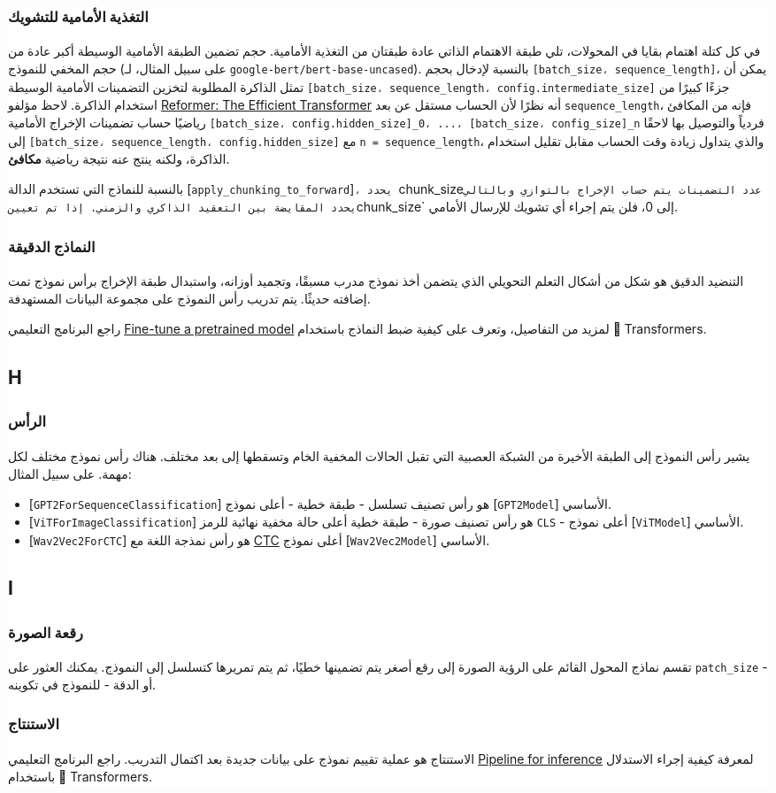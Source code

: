 ### التغذية الأمامية للتشويك

في كل كتلة اهتمام بقايا في المحولات، تلي طبقة الاهتمام الذاتي عادة طبقتان من التغذية الأمامية.
حجم تضمين الطبقة الأمامية الوسيطة أكبر عادة من حجم المخفي للنموذج (على سبيل المثال، لـ
`google-bert/bert-base-uncased`).
بالنسبة لإدخال بحجم `[batch_size، sequence_length]`، يمكن أن تمثل الذاكرة المطلوبة لتخزين التضمينات الأمامية الوسيطة `[batch_size، sequence_length، config.intermediate_size]` جزءًا كبيرًا من استخدام الذاكرة. لاحظ مؤلفو [Reformer: The Efficient Transformer](https://arxiv.org/abs/2001.04451) أنه نظرًا لأن الحساب مستقل عن بعد `sequence_length`، فإنه من المكافئ رياضيًا حساب تضمينات الإخراج الأمامية `[batch_size، config.hidden_size]_0، ...، [batch_size، config_size]_n`
فردياً والتوصيل بها لاحقًا إلى `[batch_size، sequence_length، config.hidden_size]` مع `n = sequence_length`، والذي يتداول زيادة وقت الحساب مقابل تقليل استخدام الذاكرة، ولكنه ينتج عنه نتيجة رياضية
**مكافئ**.

بالنسبة للنماذج التي تستخدم الدالة [`apply_chunking_to_forward`]`، يحدد `chunk_size` عدد التضمينات
يتم حساب الإخراج بالتوازي وبالتالي يحدد المقايضة بين التعقيد الذاكري والزمني. إذا
تم تعيين `chunk_size` إلى 0، فلن يتم إجراء أي تشويك للإرسال الأمامي.

### النماذج الدقيقة

التنضيد الدقيق هو شكل من أشكال التعلم التحويلي الذي يتضمن أخذ نموذج مدرب مسبقًا، وتجميد أوزانه، واستبدال طبقة الإخراج برأس نموذج تمت إضافته حديثًا. يتم تدريب رأس النموذج على مجموعة البيانات المستهدفة.

راجع البرنامج التعليمي [Fine-tune a pretrained model](https://huggingface.co/docs/transformers/training) لمزيد من التفاصيل، وتعرف على كيفية ضبط النماذج باستخدام 🤗 Transformers.

## H

### الرأس

يشير رأس النموذج إلى الطبقة الأخيرة من الشبكة العصبية التي تقبل الحالات المخفية الخام وتسقطها إلى بعد مختلف. هناك رأس نموذج مختلف لكل مهمة. على سبيل المثال:

  * [`GPT2ForSequenceClassification`] هو رأس تصنيف تسلسل - طبقة خطية - أعلى نموذج [`GPT2Model`] الأساسي.
  * [`ViTForImageClassification`] هو رأس تصنيف صورة - طبقة خطية أعلى حالة مخفية نهائية للرمز `CLS` - أعلى نموذج [`ViTModel`] الأساسي.
  * [`Wav2Vec2ForCTC`] هو رأس نمذجة اللغة مع [CTC](#connectionist-temporal-classification-ctc) أعلى نموذج [`Wav2Vec2Model`] الأساسي.

## I

### رقعة الصورة

تقسم نماذج المحول القائم على الرؤية الصورة إلى رقع أصغر يتم تضمينها خطيًا، ثم يتم تمريرها كتسلسل إلى النموذج. يمكنك العثور على `patch_size` - أو الدقة - للنموذج في تكوينه.

### الاستنتاج

الاستنتاج هو عملية تقييم نموذج على بيانات جديدة بعد اكتمال التدريب. راجع البرنامج التعليمي [Pipeline for inference](https://huggingface.co/docs/transformers/pipeline_tutorial) لمعرفة كيفية إجراء الاستدلال باستخدام 🤗 Transformers.
